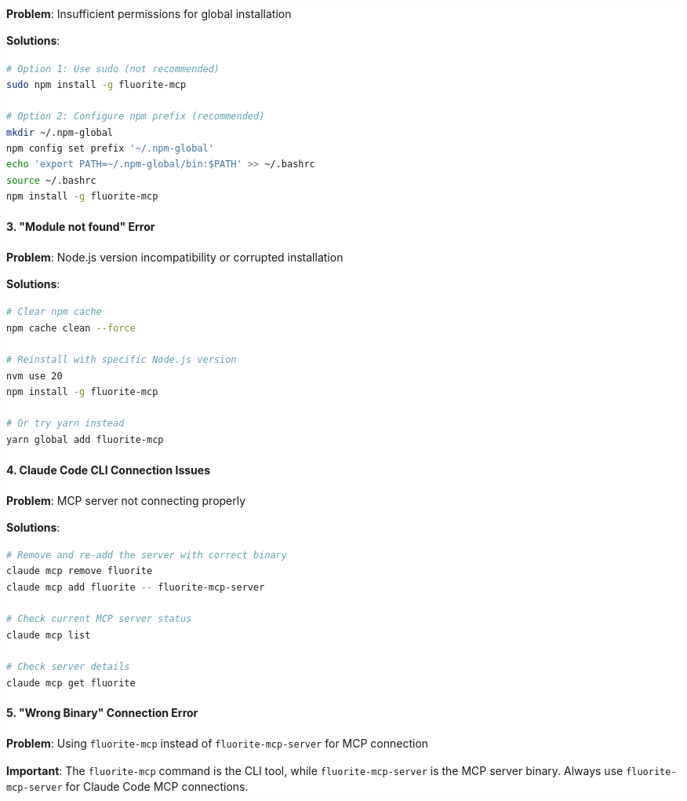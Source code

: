 **Problem**: Insufficient permissions for global installation

**Solutions**:
```bash
# Option 1: Use sudo (not recommended)
sudo npm install -g fluorite-mcp

# Option 2: Configure npm prefix (recommended)
mkdir ~/.npm-global
npm config set prefix '~/.npm-global'
echo 'export PATH=~/.npm-global/bin:$PATH' >> ~/.bashrc
source ~/.bashrc
npm install -g fluorite-mcp
```

#### 3. "Module not found" Error

**Problem**: Node.js version incompatibility or corrupted installation

**Solutions**:
```bash
# Clear npm cache
npm cache clean --force

# Reinstall with specific Node.js version
nvm use 20
npm install -g fluorite-mcp

# Or try yarn instead
yarn global add fluorite-mcp
```

#### 4. Claude Code CLI Connection Issues

**Problem**: MCP server not connecting properly

**Solutions**:
```bash
# Remove and re-add the server with correct binary
claude mcp remove fluorite
claude mcp add fluorite -- fluorite-mcp-server

# Check current MCP server status
claude mcp list

# Check server details
claude mcp get fluorite
```

#### 5. "Wrong Binary" Connection Error

**Problem**: Using `fluorite-mcp` instead of `fluorite-mcp-server` for MCP connection

**Important**: The `fluorite-mcp` command is the CLI tool, while `fluorite-mcp-server` is the MCP server binary. Always use `fluorite-mcp-server` for Claude Code MCP connections.

